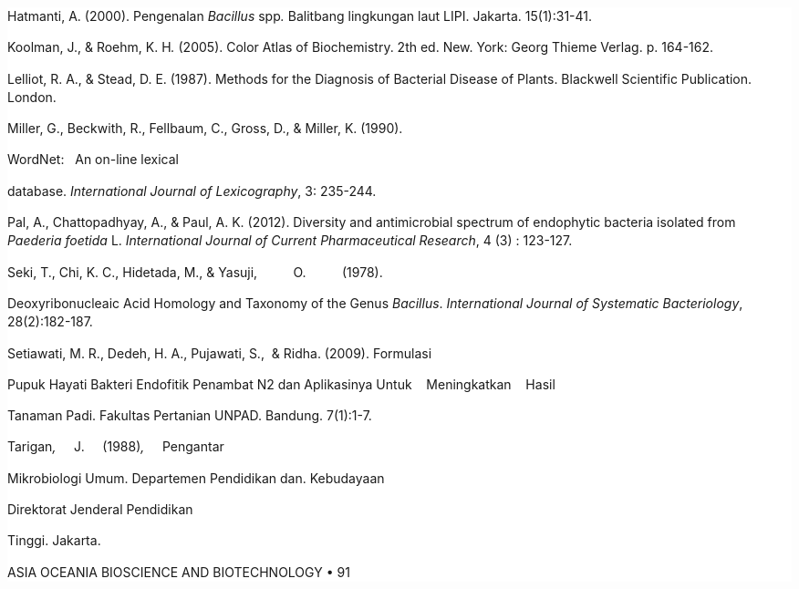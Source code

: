 <p><span class="font5">Hatmanti, A. (2000). Pengenalan </span><span class="font5" style="font-style:italic;">Bacillus </span><span class="font5">spp</span><span class="font5" style="font-style:italic;">.</span><span class="font5"> Balitbang lingkungan laut LIPI. Jakarta. 15(1):31-41.</span></p>
<p><span class="font5">Koolman, J., &amp;&nbsp;Roehm, K. H</span><span class="font5" style="font-style:italic;">.</span><span class="font5"> (2005). Color Atlas of Biochemistry. 2th ed. New. York: Georg Thieme Verlag. p. 164-162.</span></p>
<p><span class="font5">Lelliot, R. A., &amp;&nbsp;Stead, D. E. (1987). Methods for the Diagnosis of Bacterial Disease of Plants. Blackwell Scientific Publication. London.</span></p>
<p><span class="font5">Miller, G., Beckwith, R., Fellbaum, C., Gross, D., &amp;&nbsp;Miller, K. (1990).</span></p>
<p><span class="font5">WordNet: &nbsp;&nbsp;An on-line lexical</span></p>
<p><span class="font5">database. </span><span class="font5" style="font-style:italic;">International Journal of Lexicography</span><span class="font5">, 3: 235-244.</span></p>
<p><span class="font5">Pal, A., Chattopadhyay, A., &amp;&nbsp;Paul, A. K. (2012). Diversity and antimicrobial spectrum of endophytic bacteria isolated from </span><span class="font5" style="font-style:italic;">Paederia foetida</span><span class="font5"> L. </span><span class="font5" style="font-style:italic;">International Journal of Current Pharmaceutical Research</span><span class="font5">, 4 (3) : 123-127.</span></p>
<p><span class="font5">Seki, T., Chi, K. C., Hidetada, M., &amp;&nbsp;Yasuji, &nbsp;&nbsp;&nbsp;&nbsp;&nbsp;&nbsp;&nbsp;&nbsp;&nbsp;O. &nbsp;&nbsp;&nbsp;&nbsp;&nbsp;&nbsp;&nbsp;&nbsp;&nbsp;(1978).</span></p>
<p><span class="font5">Deoxyribonucleaic Acid Homology and Taxonomy of the Genus </span><span class="font5" style="font-style:italic;">Bacillus</span><span class="font5">. </span><span class="font5" style="font-style:italic;">International Journal of Systematic Bacteriology</span><span class="font5">, 28(2):182-187.</span></p>
<p><span class="font5">Setiawati, M. R., Dedeh, H. A., Pujawati, S., &nbsp;&amp;&nbsp;Ridha. (2009). Formulasi</span></p>
<p><span class="font5">Pupuk Hayati Bakteri Endofitik Penambat N2 dan Aplikasinya Untuk &nbsp;&nbsp;&nbsp;Meningkatkan &nbsp;&nbsp;&nbsp;Hasil</span></p>
<p><span class="font5">Tanaman Padi. Fakultas Pertanian UNPAD. Bandung. 7(1):1-7.</span></p>
<p><span class="font5">Tarigan</span><span class="font5" style="font-style:italic;">,</span><span class="font5"> &nbsp;&nbsp;&nbsp;&nbsp;J. &nbsp;&nbsp;&nbsp;&nbsp;(1988)</span><span class="font5" style="font-style:italic;">,</span><span class="font5"> &nbsp;&nbsp;&nbsp;&nbsp;Pengantar</span></p>
<p><span class="font5">Mikrobiologi Umum. Departemen Pendidikan dan. Kebudayaan</span></p>
<p><span class="font5">Direktorat Jenderal Pendidikan</span></p>
<p><span class="font5">Tinggi. Jakarta.</span></p>
<p><span class="font1">ASIA OCEANIA BIOSCIENCE AND BIOTECHNOLOGY • 91</span></p>